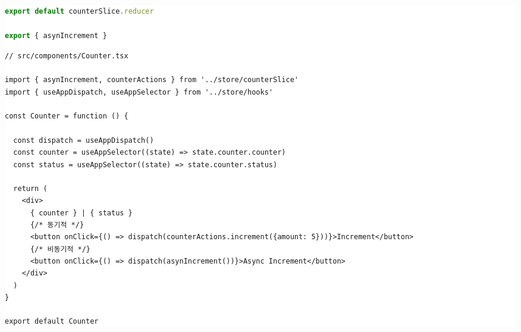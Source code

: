 ```ts
export default counterSlice.reducer

export { asynIncrement }
```

```tsx
// src/components/Counter.tsx

import { asynIncrement, counterActions } from '../store/counterSlice'
import { useAppDispatch, useAppSelector } from '../store/hooks'

const Counter = function () {

  const dispatch = useAppDispatch()
  const counter = useAppSelector((state) => state.counter.counter)
  const status = useAppSelector((state) => state.counter.status)

  return (
    <div>
      { counter } | { status }
      {/* 동기적 */}
      <button onClick={() => dispatch(counterActions.increment({amount: 5}))}>Increment</button>
      {/* 비동기적 */}
      <button onClick={() => dispatch(asynIncrement())}>Async Increment</button>
    </div>
  )
}

export default Counter
```